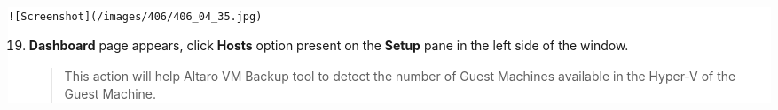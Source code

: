     ![Screenshot](/images/406/406_04_35.jpg)

19. **Dashboard** page appears, click **Hosts** option present on the **Setup** pane in the left side of the window.

    > This action will help Altaro VM Backup tool to detect the number of Guest Machines available in the Hyper-V of the Guest Machine.
